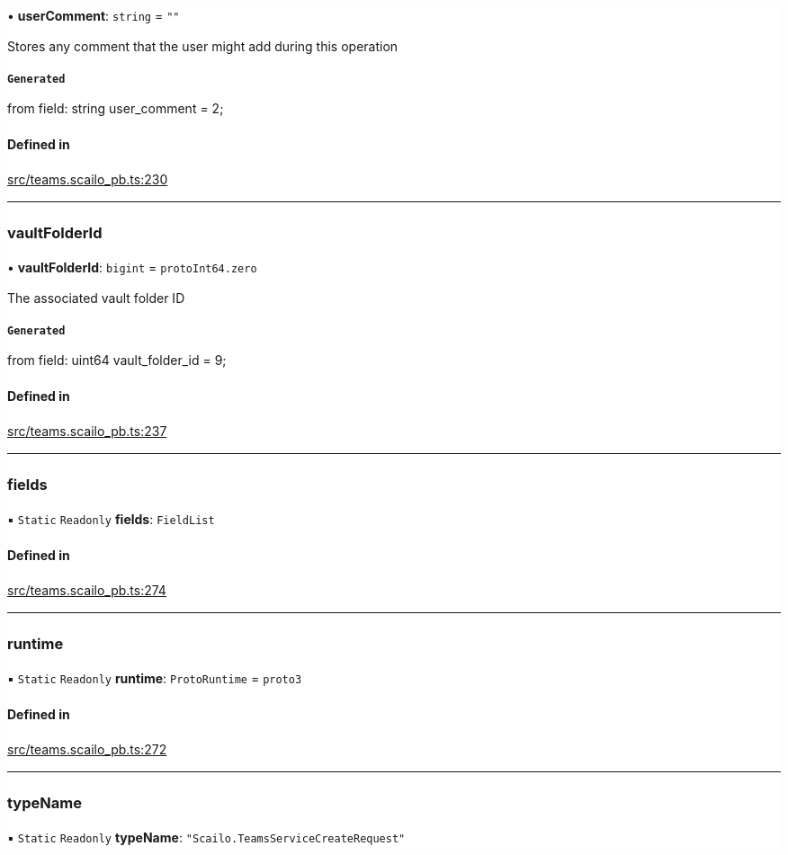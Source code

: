 • **userComment**: `string` = `""`

Stores any comment that the user might add during this operation

**`Generated`**

from field: string user_comment = 2;

#### Defined in

[src/teams.scailo_pb.ts:230](https://github.com/scailo/ts-sdk/blob/c10a36b57201dfa5903d4b53efa1e62aa6208936/src/teams.scailo_pb.ts#L230)

___

### vaultFolderId

• **vaultFolderId**: `bigint` = `protoInt64.zero`

The associated vault folder ID

**`Generated`**

from field: uint64 vault_folder_id = 9;

#### Defined in

[src/teams.scailo_pb.ts:237](https://github.com/scailo/ts-sdk/blob/c10a36b57201dfa5903d4b53efa1e62aa6208936/src/teams.scailo_pb.ts#L237)

___

### fields

▪ `Static` `Readonly` **fields**: `FieldList`

#### Defined in

[src/teams.scailo_pb.ts:274](https://github.com/scailo/ts-sdk/blob/c10a36b57201dfa5903d4b53efa1e62aa6208936/src/teams.scailo_pb.ts#L274)

___

### runtime

▪ `Static` `Readonly` **runtime**: `ProtoRuntime` = `proto3`

#### Defined in

[src/teams.scailo_pb.ts:272](https://github.com/scailo/ts-sdk/blob/c10a36b57201dfa5903d4b53efa1e62aa6208936/src/teams.scailo_pb.ts#L272)

___

### typeName

▪ `Static` `Readonly` **typeName**: ``"Scailo.TeamsServiceCreateRequest"``
